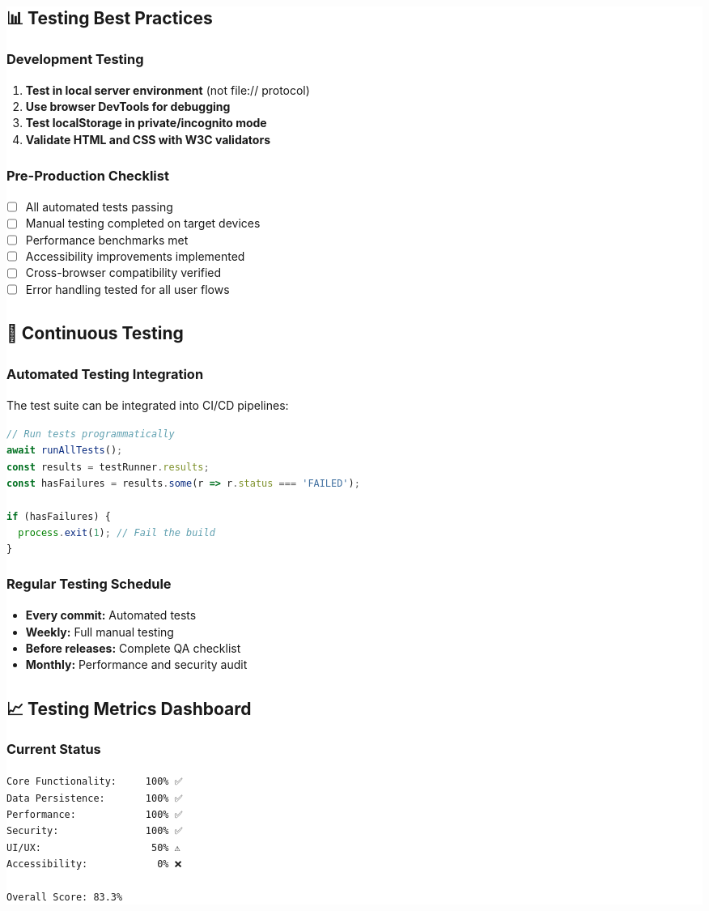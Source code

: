 ## 📊 Testing Best Practices

### Development Testing
1. **Test in local server environment** (not file:// protocol)
2. **Use browser DevTools for debugging**
3. **Test localStorage in private/incognito mode**
4. **Validate HTML and CSS with W3C validators**

### Pre-Production Checklist
- [ ] All automated tests passing
- [ ] Manual testing completed on target devices
- [ ] Performance benchmarks met
- [ ] Accessibility improvements implemented
- [ ] Cross-browser compatibility verified
- [ ] Error handling tested for all user flows

## 🔄 Continuous Testing

### Automated Testing Integration
The test suite can be integrated into CI/CD pipelines:

```javascript
// Run tests programmatically
await runAllTests();
const results = testRunner.results;
const hasFailures = results.some(r => r.status === 'FAILED');

if (hasFailures) {
  process.exit(1); // Fail the build
}
```

### Regular Testing Schedule
- **Every commit:** Automated tests
- **Weekly:** Full manual testing
- **Before releases:** Complete QA checklist
- **Monthly:** Performance and security audit

## 📈 Testing Metrics Dashboard

### Current Status
```
Core Functionality:     100% ✅
Data Persistence:       100% ✅  
Performance:            100% ✅
Security:               100% ✅
UI/UX:                   50% ⚠️
Accessibility:            0% ❌

Overall Score: 83.3%
```
